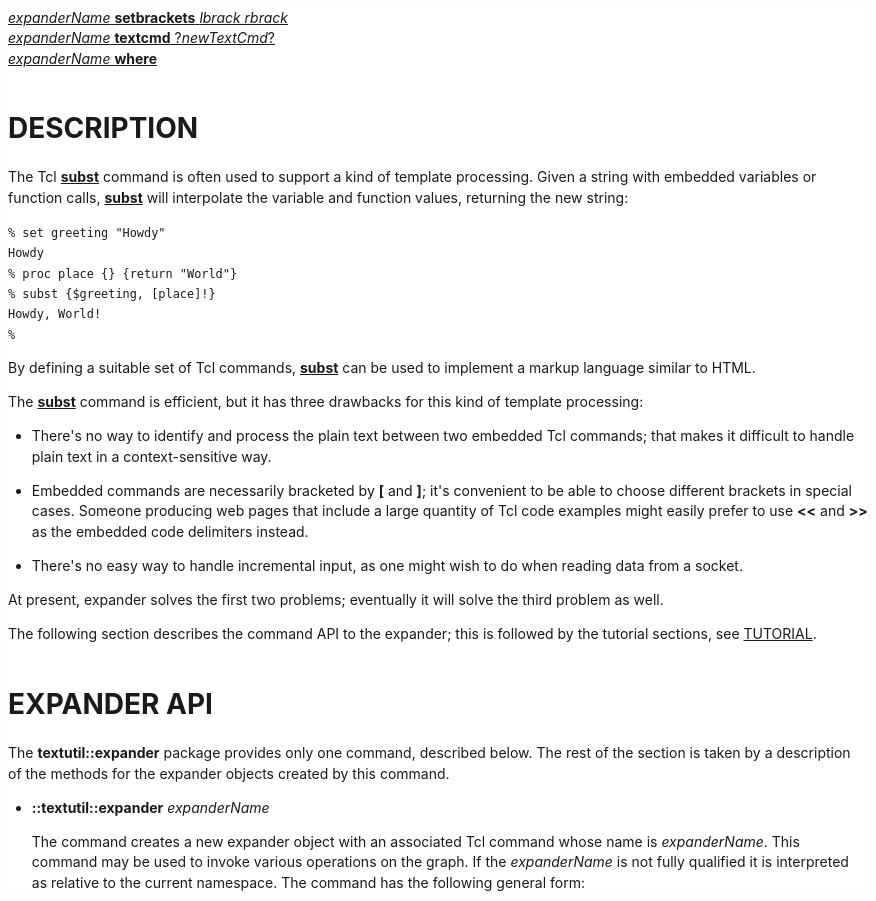 [*expanderName* __setbrackets__ *lbrack rbrack*](#17)  
[*expanderName* __textcmd__ ?*newTextCmd*?](#18)  
[*expanderName* __where__](#19)  

# <a name='description'></a>DESCRIPTION

The Tcl __[subst](\.\./\.\./\.\./\.\./index\.md\#subst)__ command is often used to
support a kind of template processing\. Given a string with embedded variables or
function calls, __[subst](\.\./\.\./\.\./\.\./index\.md\#subst)__ will interpolate
the variable and function values, returning the new string:

    % set greeting "Howdy"
    Howdy
    % proc place {} {return "World"}
    % subst {$greeting, [place]!}
    Howdy, World!
    %

By defining a suitable set of Tcl commands,
__[subst](\.\./\.\./\.\./\.\./index\.md\#subst)__ can be used to implement a
markup language similar to HTML\.

The __[subst](\.\./\.\./\.\./\.\./index\.md\#subst)__ command is efficient, but it
has three drawbacks for this kind of template processing:

  - There's no way to identify and process the plain text between two embedded
    Tcl commands; that makes it difficult to handle plain text in a
    context\-sensitive way\.

  - Embedded commands are necessarily bracketed by __\[__ and __\]__; it's
    convenient to be able to choose different brackets in special cases\. Someone
    producing web pages that include a large quantity of Tcl code examples might
    easily prefer to use __<<__ and __>>__ as the embedded code
    delimiters instead\.

  - There's no easy way to handle incremental input, as one might wish to do
    when reading data from a socket\.

At present, expander solves the first two problems; eventually it will solve the
third problem as well\.

The following section describes the command API to the expander; this is
followed by the tutorial sections, see [TUTORIAL](#section3)\.

# <a name='section2'></a>EXPANDER API

The __textutil::expander__ package provides only one command, described
below\. The rest of the section is taken by a description of the methods for the
expander objects created by this command\.

  - <a name='1'></a>__::textutil::expander__ *expanderName*

    The command creates a new expander object with an associated Tcl command
    whose name is *expanderName*\. This command may be used to invoke various
    operations on the graph\. If the *expanderName* is not fully qualified it
    is interpreted as relative to the current namespace\. The command has the
    following general form:


[//000000001]: # (textutil::expander \- Text and string utilities, macro processing)
[//000000002]: # (Generated from file 'expander\.man' by tcllib/doctools with format 'markdown')
[//000000003]: # (Copyright &copy; William H\. Duquette, http://www\.wjduquette\.com/expand)
[//000000004]: # (textutil::expander\(n\) 1\.3\.2 tcllib "Text and string utilities, macro processing")